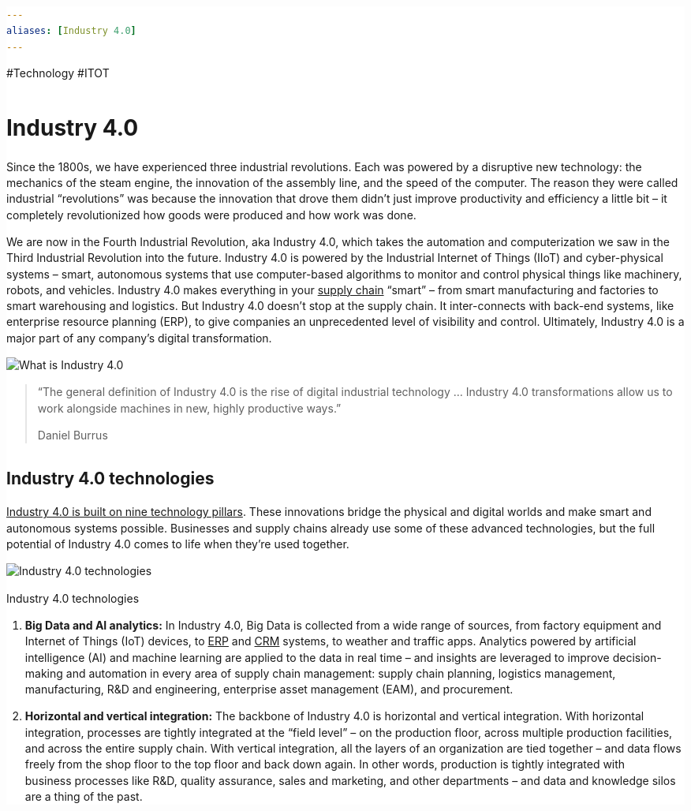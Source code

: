 ```yaml
---
aliases: [Industry 4.0]
---
```

#Technology #ITOT 

# Industry 4.0
Since the 1800s, we have experienced three industrial revolutions. Each was powered by a disruptive new technology: the mechanics of the steam engine, the innovation of the assembly line, and the speed of the computer. The reason they were called industrial “revolutions” was because the innovation that drove them didn’t just improve productivity and efficiency a little bit – it completely revolutionized how goods were produced and how work was done.

We are now in the Fourth Industrial Revolution, aka Industry 4.0, which takes the automation and computerization we saw in the Third Industrial Revolution into the future. Industry 4.0 is powered by the Industrial Internet of Things (IIoT) and cyber-physical systems – smart, autonomous systems that use computer-based algorithms to monitor and control physical things like machinery, robots, and vehicles. Industry 4.0 makes everything in your [supply chain](https://insights.sap.com/what-is-supply-chain-management-scm/) “smart” – from smart manufacturing and factories to smart warehousing and logistics. But Industry 4.0 doesn’t stop at the supply chain. It inter-connects with back-end systems, like enterprise resource planning (ERP), to give companies an unprecedented level of visibility and control. Ultimately, Industry 4.0 is a major part of any company’s digital transformation.

![What is Industry 4.0](https://insights.sap.com/wp-content/uploads/2021/02/what-is-industry-4.0.png)

> “The general definition of Industry 4.0 is the rise of digital industrial technology … Industry 4.0 transformations allow us to work alongside machines in new, highly productive ways.” 
> 
> Daniel Burrus

## Industry 4.0 technologies

[Industry 4.0 is built on nine technology pillars](https://www.sap.com/products/supply-chain-management/industry-4-0.html). These innovations bridge the physical and digital worlds and make smart and autonomous systems possible. Businesses and supply chains already use some of these advanced technologies, but the full potential of Industry 4.0 comes to life when they’re used together.

![Industry 4.0 technologies](https://insights.sap.com/wp-content/uploads/2021/02/industries-4.0-technologies.png)

Industry 4.0 technologies

1.  **Big Data and AI analytics:** In Industry 4.0, Big Data is collected from a wide range of sources, from factory equipment and Internet of Things (IoT) devices, to [ERP](https://insights.sap.com/what-is-erp/) and [CRM](https://insights.sap.com/what-is-crm/) systems, to weather and traffic apps. Analytics powered by artificial intelligence (AI) and machine learning are applied to the data in real time – and insights are leveraged to improve decision-making and automation in every area of supply chain management: supply chain planning, logistics management, manufacturing, R&D and engineering, enterprise asset management (EAM), and procurement.

2.  **Horizontal and vertical integration:** The backbone of Industry 4.0 is horizontal and vertical integration. With horizontal integration, processes are tightly integrated at the “field level” – on the production floor, across multiple production facilities, and across the entire supply chain. With vertical integration, all the layers of an organization are tied together – and data flows freely from the shop floor to the top floor and back down again. In other words, production is tightly integrated with business processes like R&D, quality assurance, sales and marketing, and other departments – and data and knowledge silos are a thing of the past.  
